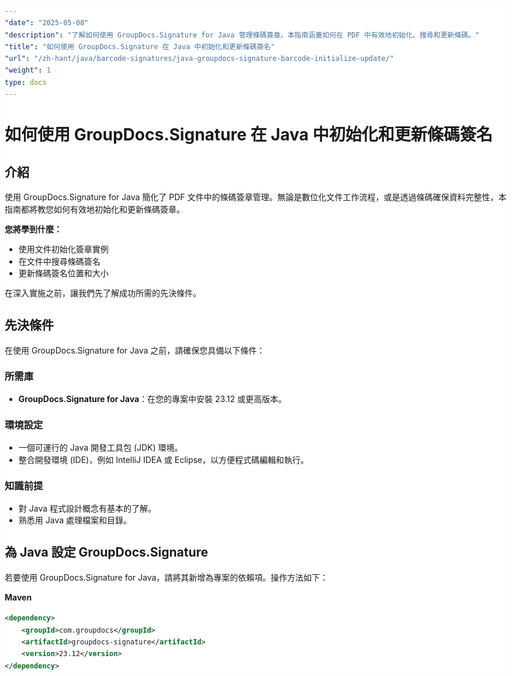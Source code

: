 ```yaml
---
"date": "2025-05-08"
"description": "了解如何使用 GroupDocs.Signature for Java 管理條碼簽章。本指南涵蓋如何在 PDF 中有效地初始化、搜尋和更新條碼。"
"title": "如何使用 GroupDocs.Signature 在 Java 中初始化和更新條碼簽名"
"url": "/zh-hant/java/barcode-signatures/java-groupdocs-signature-barcode-initialize-update/"
"weight": 1
type: docs
---
```

# 如何使用 GroupDocs.Signature 在 Java 中初始化和更新條碼簽名

## 介紹

使用 GroupDocs.Signature for Java 簡化了 PDF 文件中的條碼簽章管理。無論是數位化文件工作流程，或是透過條碼確保資料完整性，本指南都將教您如何有效地初始化和更新條碼簽章。

**您將學到什麼：**
- 使用文件初始化簽章實例
- 在文件中搜尋條碼簽名
- 更新條碼簽名位置和大小

在深入實施之前，讓我們先了解成功所需的先決條件。

## 先決條件

在使用 GroupDocs.Signature for Java 之前，請確保您具備以下條件：

### 所需庫
- **GroupDocs.Signature for Java**：在您的專案中安裝 23.12 或更高版本。

### 環境設定
- 一個可運行的 Java 開發工具包 (JDK) 環境。
- 整合開發環境 (IDE)，例如 IntelliJ IDEA 或 Eclipse，以方便程式碼編輯和執行。

### 知識前提
- 對 Java 程式設計概念有基本的了解。
- 熟悉用 Java 處理檔案和目錄。

## 為 Java 設定 GroupDocs.Signature

若要使用 GroupDocs.Signature for Java，請將其新增為專案的依賴項。操作方法如下：

**Maven**
```xml
<dependency>
    <groupId>com.groupdocs</groupId>
    <artifactId>groupdocs-signature</artifactId>
    <version>23.12</version>
</dependency>
```
